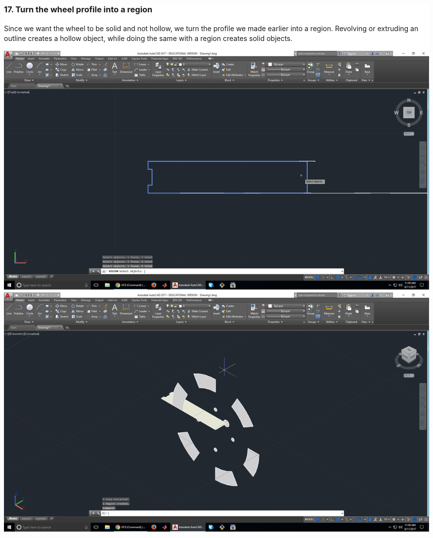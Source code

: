 ### 17. Turn the wheel profile into a region
Since we want the wheel to be solid and not hollow, we turn the profile we made earlier into a region. Revolving or extruding an outline creates a hollow object, while doing the same with a region creates solid objects.

![](./images/50.png)
![](./images/51.png)
